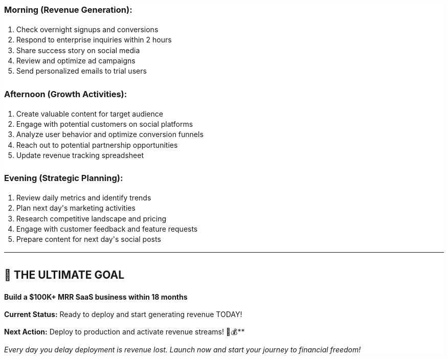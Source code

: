 ### Morning (Revenue Generation):
1. Check overnight signups and conversions
2. Respond to enterprise inquiries within 2 hours
3. Share success story on social media
4. Review and optimize ad campaigns
5. Send personalized emails to trial users

### Afternoon (Growth Activities):  
1. Create valuable content for target audience
2. Engage with potential customers on social platforms
3. Analyze user behavior and optimize conversion funnels
4. Reach out to potential partnership opportunities
5. Update revenue tracking spreadsheet

### Evening (Strategic Planning):
1. Review daily metrics and identify trends
2. Plan next day's marketing activities
3. Research competitive landscape and pricing
4. Engage with customer feedback and feature requests
5. Prepare content for next day's social posts

---

## 🎊 THE ULTIMATE GOAL

**Build a $100K+ MRR SaaS business within 18 months**

**Current Status:** Ready to deploy and start generating revenue TODAY!

**Next Action:** Deploy to production and activate revenue streams! 🚀💰**

*Every day you delay deployment is revenue lost. Launch now and start your journey to financial freedom!*